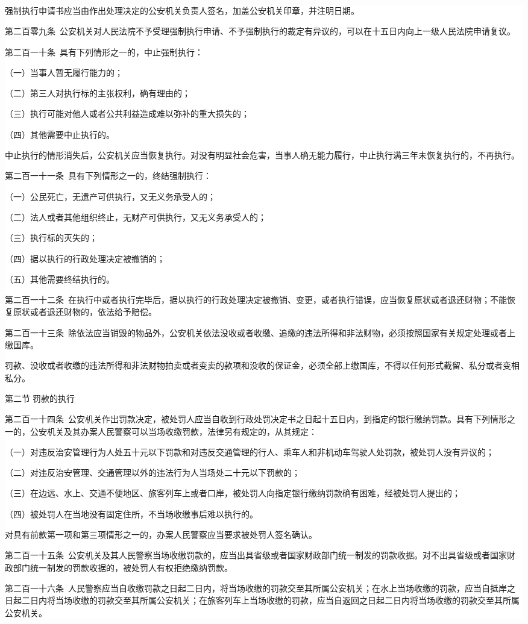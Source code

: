 强制执行申请书应当由作出处理决定的公安机关负责人签名，加盖公安机关印章，并注明日期。

第二百零九条 公安机关对人民法院不予受理强制执行申请、不予强制执行的裁定有异议的，可以在十五日内向上一级人民法院申请复议。

第二百一十条 具有下列情形之一的，中止强制执行：

（一）当事人暂无履行能力的；

（二）第三人对执行标的主张权利，确有理由的；

（三）执行可能对他人或者公共利益造成难以弥补的重大损失的；

（四）其他需要中止执行的。

中止执行的情形消失后，公安机关应当恢复执行。对没有明显社会危害，当事人确无能力履行，中止执行满三年未恢复执行的，不再执行。

第二百一十一条 具有下列情形之一的，终结强制执行：

（一）公民死亡，无遗产可供执行，又无义务承受人的；

（二）法人或者其他组织终止，无财产可供执行，又无义务承受人的；

（三）执行标的灭失的；

（四）据以执行的行政处理决定被撤销的；

（五）其他需要终结执行的。

第二百一十二条 在执行中或者执行完毕后，据以执行的行政处理决定被撤销、变更，或者执行错误，应当恢复原状或者退还财物；不能恢复原状或者退还财物的，依法给予赔偿。

第二百一十三条 除依法应当销毁的物品外，公安机关依法没收或者收缴、追缴的违法所得和非法财物，必须按照国家有关规定处理或者上缴国库。

罚款、没收或者收缴的违法所得和非法财物拍卖或者变卖的款项和没收的保证金，必须全部上缴国库，不得以任何形式截留、私分或者变相私分。
 



第二节 罚款的执行
 



第二百一十四条 公安机关作出罚款决定，被处罚人应当自收到行政处罚决定书之日起十五日内，到指定的银行缴纳罚款。具有下列情形之一的，公安机关及其办案人民警察可以当场收缴罚款，法律另有规定的，从其规定：

（一）对违反治安管理行为人处五十元以下罚款和对违反交通管理的行人、乘车人和非机动车驾驶人处罚款，被处罚人没有异议的；

（二）对违反治安管理、交通管理以外的违法行为人当场处二十元以下罚款的；

（三）在边远、水上、交通不便地区、旅客列车上或者口岸，被处罚人向指定银行缴纳罚款确有困难，经被处罚人提出的；

（四）被处罚人在当地没有固定住所，不当场收缴事后难以执行的。

对具有前款第一项和第三项情形之一的，办案人民警察应当要求被处罚人签名确认。

第二百一十五条 公安机关及其人民警察当场收缴罚款的，应当出具省级或者国家财政部门统一制发的罚款收据。对不出具省级或者国家财政部门统一制发的罚款收据的，被处罚人有权拒绝缴纳罚款。

第二百一十六条 人民警察应当自收缴罚款之日起二日内，将当场收缴的罚款交至其所属公安机关；在水上当场收缴的罚款，应当自抵岸之日起二日内将当场收缴的罚款交至其所属公安机关；在旅客列车上当场收缴的罚款，应当自返回之日起二日内将当场收缴的罚款交至其所属公安机关。

